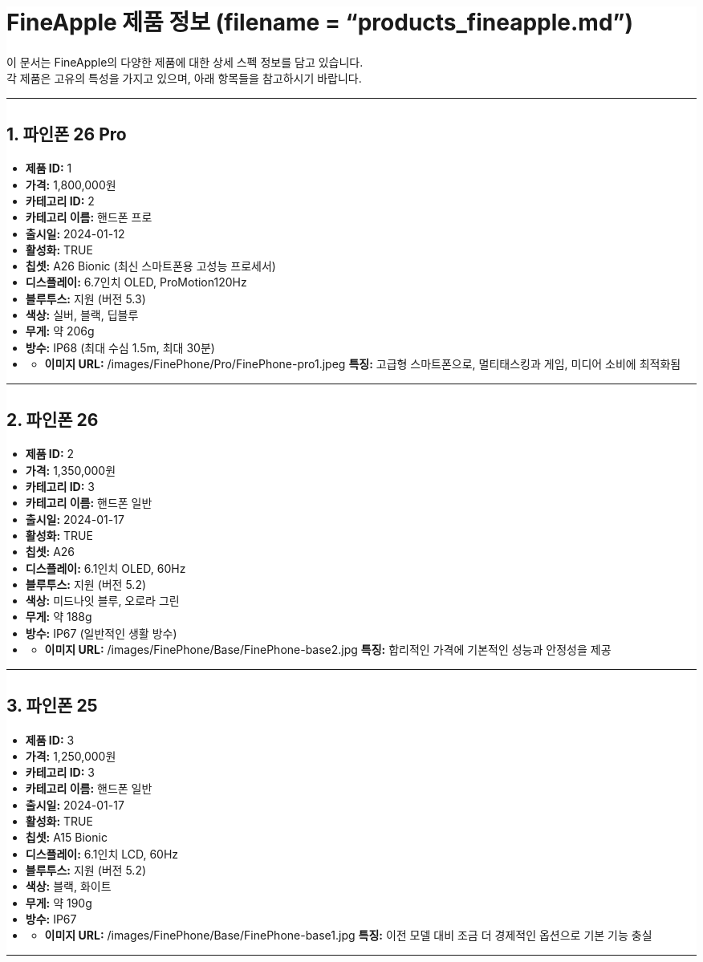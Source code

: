# FineApple 제품 정보 (filename = “products_fineapple.md”)

이 문서는 FineApple의 다양한 제품에 대한 상세 스펙 정보를 담고 있습니다.  
각 제품은 고유의 특성을 가지고 있으며, 아래 항목들을 참고하시기 바랍니다.

---

## 1. 파인폰 26 Pro
- **제품 ID:** 1
- **가격:** 1,800,000원
- **카테고리 ID:** 2
- **카테고리 이름:** 핸드폰 프로
- **출시일:** 2024-01-12
- **활성화:** TRUE
- **칩셋:** A26 Bionic (최신 스마트폰용 고성능 프로세서)
- **디스플레이:** 6.7인치 OLED, ProMotion120Hz
- **블루투스:** 지원 (버전 5.3)
- **색상:** 실버, 블랙, 딥블루
- **무게:** 약 206g
- **방수:** IP68 (최대 수심 1.5m, 최대 30분)
- - **이미지 URL:** /images/FinePhone/Pro/FinePhone-pro1.jpeg
**특징:** 고급형 스마트폰으로, 멀티태스킹과 게임, 미디어 소비에 최적화됨

---

## 2. 파인폰 26
- **제품 ID:** 2
- **가격:** 1,350,000원
- **카테고리 ID:** 3
- **카테고리 이름:** 핸드폰 일반
- **출시일:** 2024-01-17
- **활성화:** TRUE
- **칩셋:** A26
- **디스플레이:** 6.1인치 OLED, 60Hz
- **블루투스:** 지원 (버전 5.2)
- **색상:** 미드나잇 블루, 오로라 그린
- **무게:** 약 188g
- **방수:** IP67 (일반적인 생활 방수)
- - **이미지 URL:** /images/FinePhone/Base/FinePhone-base2.jpg
**특징:** 합리적인 가격에 기본적인 성능과 안정성을 제공

---

## 3. 파인폰 25
- **제품 ID:** 3
- **가격:** 1,250,000원
- **카테고리 ID:** 3
- **카테고리 이름:** 핸드폰 일반
- **출시일:** 2024-01-17
- **활성화:** TRUE
- **칩셋:** A15 Bionic
- **디스플레이:** 6.1인치 LCD, 60Hz
- **블루투스:** 지원 (버전 5.2)
- **색상:** 블랙, 화이트
- **무게:** 약 190g
- **방수:** IP67
- - **이미지 URL:** /images/FinePhone/Base/FinePhone-base1.jpg
**특징:** 이전 모델 대비 조금 더 경제적인 옵션으로 기본 기능 충실

---